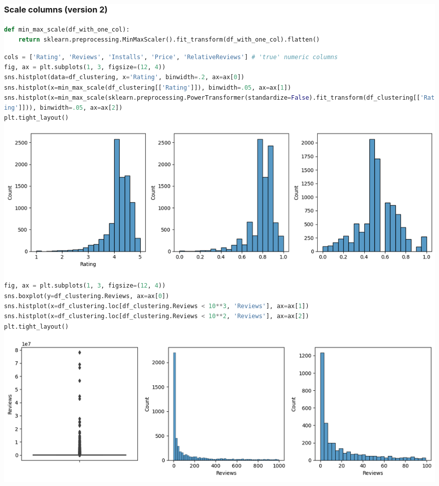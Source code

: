 

### Scale columns (version 2)


```python
def min_max_scale(df_with_one_col):
    return sklearn.preprocessing.MinMaxScaler().fit_transform(df_with_one_col).flatten()
```


```python
cols = ['Rating', 'Reviews', 'Installs', 'Price', 'RelativeReviews'] # 'true' numeric columns
fig, ax = plt.subplots(1, 3, figsize=(12, 4))
sns.histplot(data=df_clustering, x='Rating', binwidth=.2, ax=ax[0])
sns.histplot(x=min_max_scale(df_clustering[['Rating']]), binwidth=.05, ax=ax[1])
sns.histplot(x=min_max_scale(sklearn.preprocessing.PowerTransformer(standardize=False).fit_transform(df_clustering[['Rating']])), binwidth=.05, ax=ax[2])
plt.tight_layout()
```


    
![png](output_86_0.png)
    



```python
fig, ax = plt.subplots(1, 3, figsize=(12, 4))
sns.boxplot(y=df_clustering.Reviews, ax=ax[0])
sns.histplot(x=df_clustering.loc[df_clustering.Reviews < 10**3, 'Reviews'], ax=ax[1])
sns.histplot(x=df_clustering.loc[df_clustering.Reviews < 10**2, 'Reviews'], ax=ax[2])
plt.tight_layout()
```


    
![png](output_87_0.png)
    